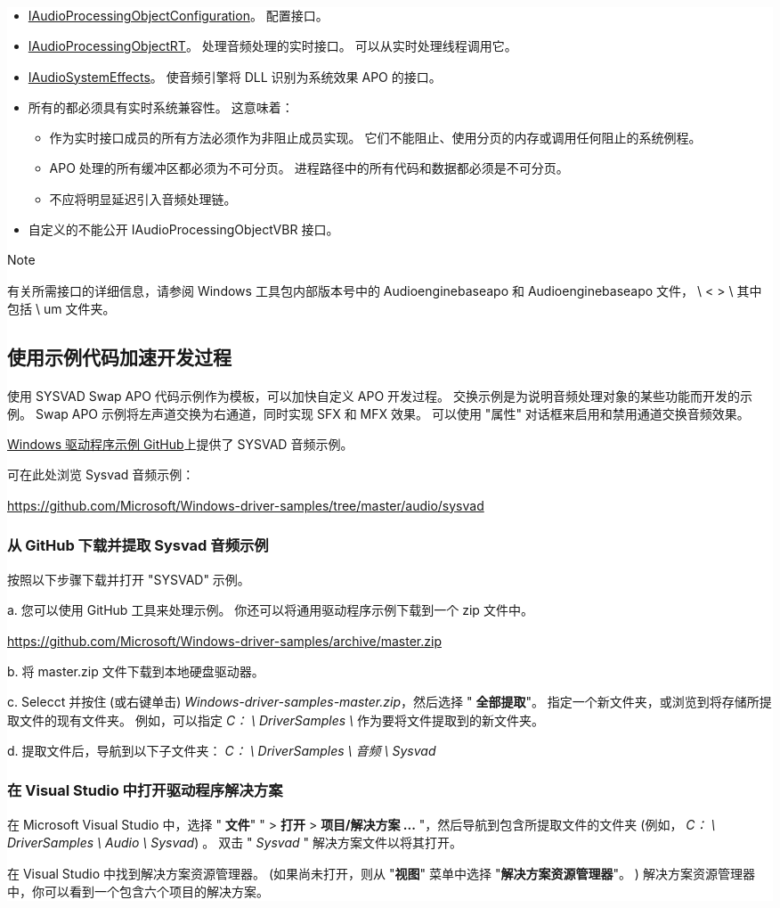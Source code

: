   - [IAudioProcessingObjectConfiguration](/windows/win32/api/audioenginebaseapo/nn-audioenginebaseapo-iaudioprocessingobjectconfiguration)。 配置接口。

  - [IAudioProcessingObjectRT](/windows/win32/api/audioenginebaseapo/nn-audioenginebaseapo-iaudioprocessingobjectrt)。 处理音频处理的实时接口。 可以从实时处理线程调用它。

  - [IAudioSystemEffects](/windows/win32/api/audioenginebaseapo/nn-audioenginebaseapo-iaudiosystemeffects)。 使音频引擎将 DLL 识别为系统效果 APO 的接口。

- 所有的都必须具有实时系统兼容性。 这意味着：

  - 作为实时接口成员的所有方法必须作为非阻止成员实现。 它们不能阻止、使用分页的内存或调用任何阻止的系统例程。

  - APO 处理的所有缓冲区都必须为不可分页。 进程路径中的所有代码和数据都必须是不可分页。

  - 不应将明显延迟引入音频处理链。

- 自定义的不能公开 IAudioProcessingObjectVBR 接口。

>[!NOTE]
>有关所需接口的详细信息，请参阅 Windows 工具包内部版本号中的 Audioenginebaseapo 和 Audioenginebaseapo 文件， \\ &lt; &gt; \\ 其中包括 \\ um 文件夹。

## <a name="using-sample-code-to-accelerate-the-development-process"></a>使用示例代码加速开发过程

使用 SYSVAD Swap APO 代码示例作为模板，可以加快自定义 APO 开发过程。 交换示例是为说明音频处理对象的某些功能而开发的示例。 Swap APO 示例将左声道交换为右通道，同时实现 SFX 和 MFX 效果。 可以使用 "属性" 对话框来启用和禁用通道交换音频效果。

[Windows 驱动程序示例 GitHub](https://github.com/Microsoft/Windows-driver-samples)上提供了 SYSVAD 音频示例。

可在此处浏览 Sysvad 音频示例：

<https://github.com/Microsoft/Windows-driver-samples/tree/master/audio/sysvad>

### <a name="download-and-extract-the-sysvad-audio-sample-from-github"></a>从 GitHub 下载并提取 Sysvad 音频示例

按照以下步骤下载并打开 "SYSVAD" 示例。

a. 您可以使用 GitHub 工具来处理示例。 你还可以将通用驱动程序示例下载到一个 zip 文件中。

<https://github.com/Microsoft/Windows-driver-samples/archive/master.zip>

b. 将 master.zip 文件下载到本地硬盘驱动器。

c. Selecct 并按住 (或右键单击) *Windows-driver-samples-master.zip*，然后选择 " **全部提取**"。 指定一个新文件夹，或浏览到将存储所提取文件的现有文件夹。 例如，可以指定 *C： \\ DriverSamples \\* 作为要将文件提取到的新文件夹。

d. 提取文件后，导航到以下子文件夹： *C： \\ DriverSamples \\ 音频 \\ Sysvad*

### <a name="open-the-driver-solution-in-visual-studio"></a>在 Visual Studio 中打开驱动程序解决方案

在 Microsoft Visual Studio 中，选择 " **文件**" " &gt; **打开** &gt; **项目/解决方案 ...** "，然后导航到包含所提取文件的文件夹 (例如， *C： \\ DriverSamples \\ Audio \\ Sysvad*) 。 双击 " *Sysvad* " 解决方案文件以将其打开。

在 Visual Studio 中找到解决方案资源管理器。  (如果尚未打开，则从 "**视图**" 菜单中选择 "**解决方案资源管理器**"。 ) 解决方案资源管理器中，你可以看到一个包含六个项目的解决方案。
